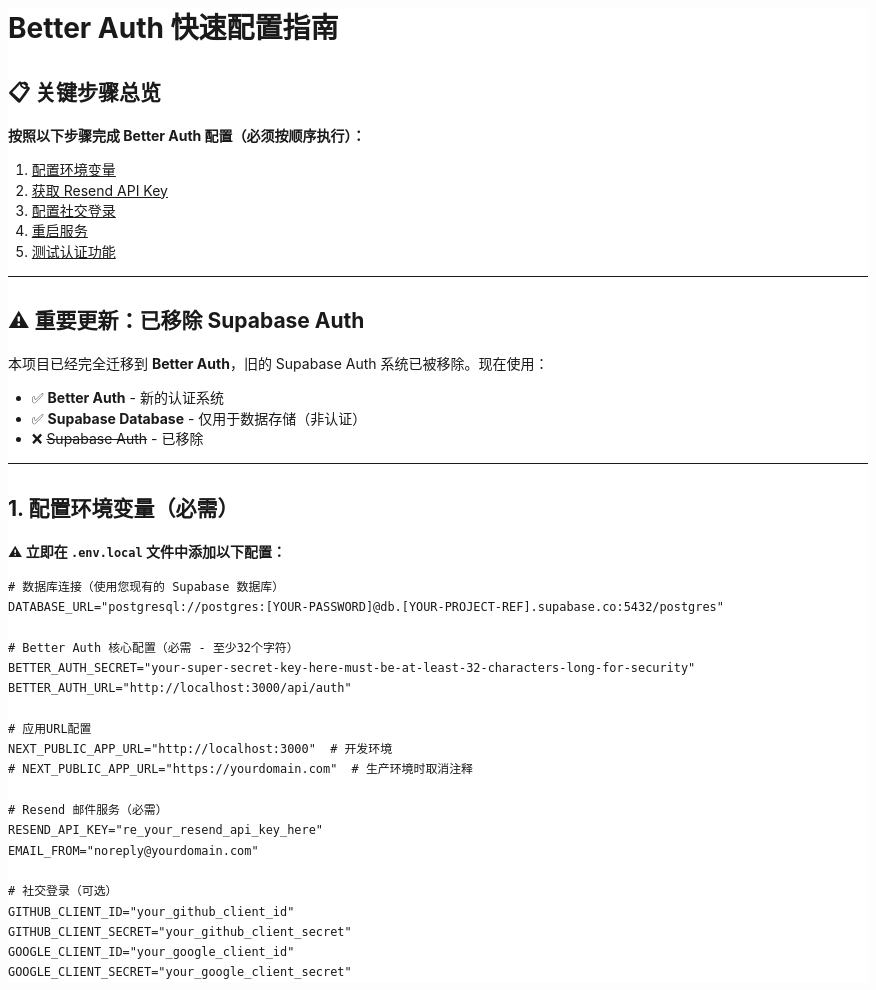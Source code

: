 # Better Auth 快速配置指南

## 📋 关键步骤总览

**按照以下步骤完成 Better Auth 配置（必须按顺序执行）：**

1. [配置环境变量](#1-配置环境变量-必需)
2. [获取 Resend API Key](#2-获取-resend-api-key-必需)
3. [配置社交登录](#3-配置社交登录-可选)
4. [重启服务](#4-重启开发服务器)
5. [测试认证功能](#5-测试认证功能)

---

## ⚠️ 重要更新：已移除 Supabase Auth

本项目已经完全迁移到 **Better Auth**，旧的 Supabase Auth 系统已被移除。现在使用：

- ✅ **Better Auth** - 新的认证系统
- ✅ **Supabase Database** - 仅用于数据存储（非认证）
- ❌ ~~Supabase Auth~~ - 已移除

---

## 1. 配置环境变量（必需）

**⚠️ 立即在 `.env.local` 文件中添加以下配置：**

```env
# 数据库连接（使用您现有的 Supabase 数据库）
DATABASE_URL="postgresql://postgres:[YOUR-PASSWORD]@db.[YOUR-PROJECT-REF].supabase.co:5432/postgres"

# Better Auth 核心配置（必需 - 至少32个字符）
BETTER_AUTH_SECRET="your-super-secret-key-here-must-be-at-least-32-characters-long-for-security"
BETTER_AUTH_URL="http://localhost:3000/api/auth"

# 应用URL配置
NEXT_PUBLIC_APP_URL="http://localhost:3000"  # 开发环境
# NEXT_PUBLIC_APP_URL="https://yourdomain.com"  # 生产环境时取消注释

# Resend 邮件服务（必需）
RESEND_API_KEY="re_your_resend_api_key_here"
EMAIL_FROM="noreply@yourdomain.com"

# 社交登录（可选）
GITHUB_CLIENT_ID="your_github_client_id"
GITHUB_CLIENT_SECRET="your_github_client_secret"
GOOGLE_CLIENT_ID="your_google_client_id"
GOOGLE_CLIENT_SECRET="your_google_client_secret"
```
